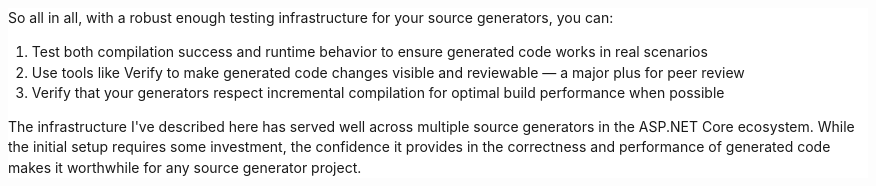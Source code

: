 So all in all, with a robust enough testing infrastructure for your source generators, you can:

1. Test both compilation success and runtime behavior to ensure generated code works in real scenarios
2. Use tools like Verify to make generated code changes visible and reviewable — a major plus for peer review
3. Verify that your generators respect incremental compilation for optimal build performance when possible

The infrastructure I've described here has served well across multiple source generators in the ASP.NET Core ecosystem. While the initial setup requires some investment, the confidence it provides in the correctness and performance of generated code makes it worthwhile for any source generator project.